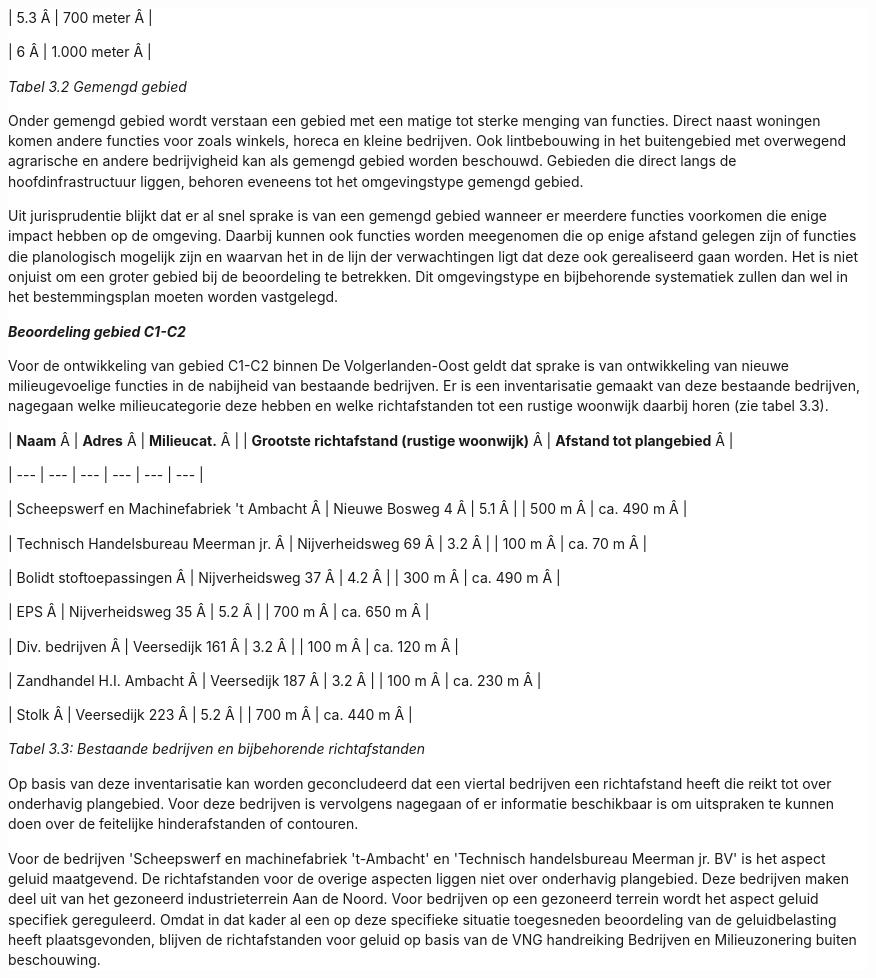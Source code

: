 | 5\.3   Â | 700 meter   Â |

| 6   Â | 1\.000 meter   Â |

*Tabel 3\.2 Gemengd gebied*

Onder gemengd gebied wordt verstaan een gebied met een matige tot sterke menging van functies. Direct naast woningen komen andere functies voor zoals winkels, horeca en kleine bedrijven. Ook lintbebouwing in het buitengebied met overwegend agrarische en andere bedrijvigheid kan als gemengd gebied worden beschouwd. Gebieden die direct langs de hoofdinfrastructuur liggen, behoren eveneens tot het omgevingstype gemengd gebied.

Uit jurisprudentie blijkt dat er al snel sprake is van een gemengd gebied wanneer er meerdere functies voorkomen die enige impact hebben op de omgeving. Daarbij kunnen ook functies worden meegenomen die op enige afstand gelegen zijn of functies die planologisch mogelijk zijn en waarvan het in de lijn der verwachtingen ligt dat deze ook gerealiseerd gaan worden. Het is niet onjuist om een groter gebied bij de beoordeling te betrekken. Dit omgevingstype en bijbehorende systematiek zullen dan wel in het bestemmingsplan moeten worden vastgelegd.

***Beoordeling gebied C1\-C2***

Voor de ontwikkeling van gebied C1\-C2 binnen De Volgerlanden\-Oost geldt dat sprake is van ontwikkeling van nieuwe milieugevoelige functies in de nabijheid van bestaande bedrijven. Er is een inventarisatie gemaakt van deze bestaande bedrijven, nagegaan welke milieucategorie deze hebben en welke richtafstanden tot een rustige woonwijk daarbij horen (zie tabel 3\.3\).

| **Naam**   Â | **Adres**   Â | **Milieucat.**   Â | | **Grootste richtafstand (rustige woonwijk)**   Â | **Afstand tot plangebied**   Â |

| --- | --- | --- | --- | --- | --- |

| Scheepswerf en Machinefabriek 't Ambacht   Â | Nieuwe Bosweg 4   Â | 5\.1   Â | | 500 m   Â | ca. 490 m   Â |

| Technisch Handelsbureau Meerman jr.   Â | Nijverheidsweg 69   Â | 3\.2   Â | | 100 m   Â | ca. 70 m   Â |

| Bolidt stoftoepassingen   Â | Nijverheidsweg 37   Â | 4\.2   Â | | 300 m   Â | ca. 490 m   Â |

| EPS   Â | Nijverheidsweg 35   Â | 5\.2   Â | | 700 m   Â | ca. 650 m   Â |

| Div. bedrijven   Â | Veersedijk 161   Â | 3\.2   Â | | 100 m   Â | ca. 120 m   Â |

| Zandhandel H.I. Ambacht   Â | Veersedijk 187   Â | 3\.2   Â | | 100 m   Â | ca. 230 m   Â |

| Stolk   Â | Veersedijk 223   Â | 5\.2   Â | | 700 m   Â | ca. 440 m   Â |

*Tabel 3\.3: Bestaande bedrijven en bijbehorende richtafstanden*

Op basis van deze inventarisatie kan worden geconcludeerd dat een viertal bedrijven een richtafstand heeft die reikt tot over onderhavig plangebied. Voor deze bedrijven is vervolgens nagegaan of er informatie beschikbaar is om uitspraken te kunnen doen over de feitelijke hinderafstanden of contouren.

Voor de bedrijven 'Scheepswerf en machinefabriek 't\-Ambacht' en 'Technisch handelsbureau Meerman jr. BV' is het aspect geluid maatgevend. De richtafstanden voor de overige aspecten liggen niet over onderhavig plangebied. Deze bedrijven maken deel uit van het gezoneerd industrieterrein Aan de Noord. Voor bedrijven op een gezoneerd terrein wordt het aspect geluid specifiek gereguleerd. Omdat in dat kader al een op deze specifieke situatie toegesneden beoordeling van de geluidbelasting heeft plaatsgevonden, blijven de richtafstanden voor geluid op basis van de VNG handreiking Bedrijven en Milieuzonering buiten beschouwing.
